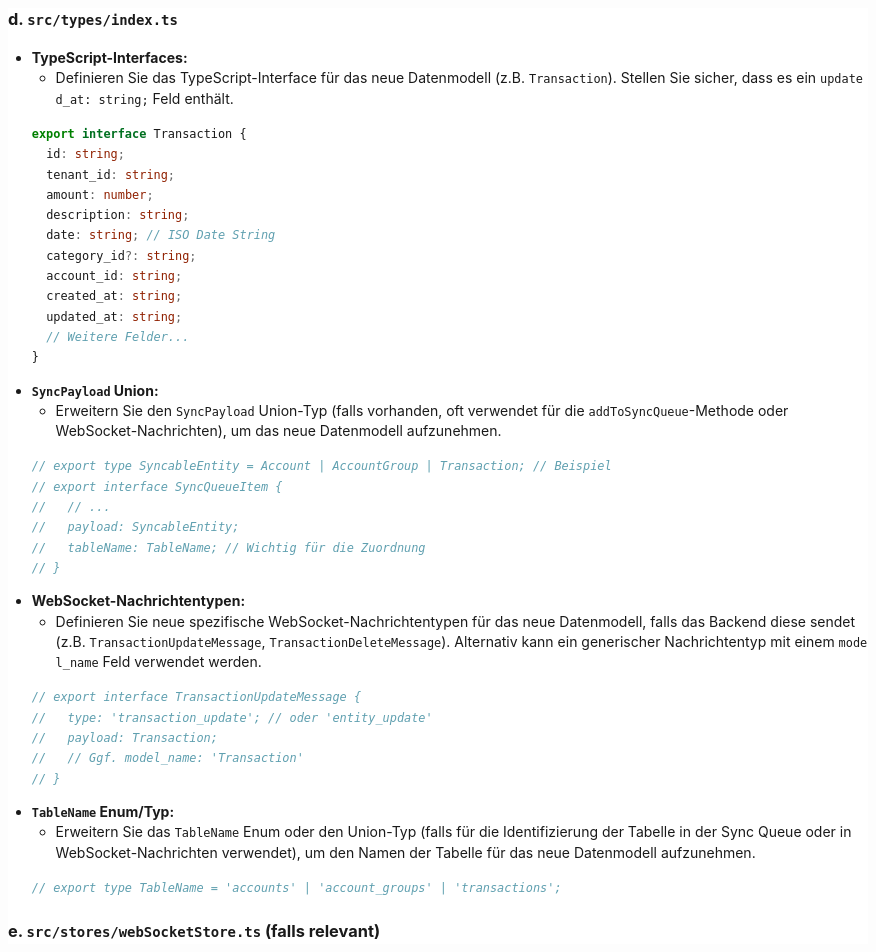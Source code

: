 ### d. `src/types/index.ts`

*   **TypeScript-Interfaces:**
    *   Definieren Sie das TypeScript-Interface für das neue Datenmodell (z.B. `Transaction`). Stellen Sie sicher, dass es ein `updated_at: string;` Feld enthält.
    ```typescript
    export interface Transaction {
      id: string;
      tenant_id: string;
      amount: number;
      description: string;
      date: string; // ISO Date String
      category_id?: string;
      account_id: string;
      created_at: string;
      updated_at: string;
      // Weitere Felder...
    }
    ```
*   **`SyncPayload` Union:**
    *   Erweitern Sie den `SyncPayload` Union-Typ (falls vorhanden, oft verwendet für die `addToSyncQueue`-Methode oder WebSocket-Nachrichten), um das neue Datenmodell aufzunehmen.
    ```typescript
    // export type SyncableEntity = Account | AccountGroup | Transaction; // Beispiel
    // export interface SyncQueueItem {
    //   // ...
    //   payload: SyncableEntity;
    //   tableName: TableName; // Wichtig für die Zuordnung
    // }
    ```
*   **WebSocket-Nachrichtentypen:**
    *   Definieren Sie neue spezifische WebSocket-Nachrichtentypen für das neue Datenmodell, falls das Backend diese sendet (z.B. `TransactionUpdateMessage`, `TransactionDeleteMessage`). Alternativ kann ein generischer Nachrichtentyp mit einem `model_name` Feld verwendet werden.
    ```typescript
    // export interface TransactionUpdateMessage {
    //   type: 'transaction_update'; // oder 'entity_update'
    //   payload: Transaction;
    //   // Ggf. model_name: 'Transaction'
    // }
    ```
*   **`TableName` Enum/Typ:**
    *   Erweitern Sie das `TableName` Enum oder den Union-Typ (falls für die Identifizierung der Tabelle in der Sync Queue oder in WebSocket-Nachrichten verwendet), um den Namen der Tabelle für das neue Datenmodell aufzunehmen.
    ```typescript
    // export type TableName = 'accounts' | 'account_groups' | 'transactions';
    ```

### e. `src/stores/webSocketStore.ts` (falls relevant)
